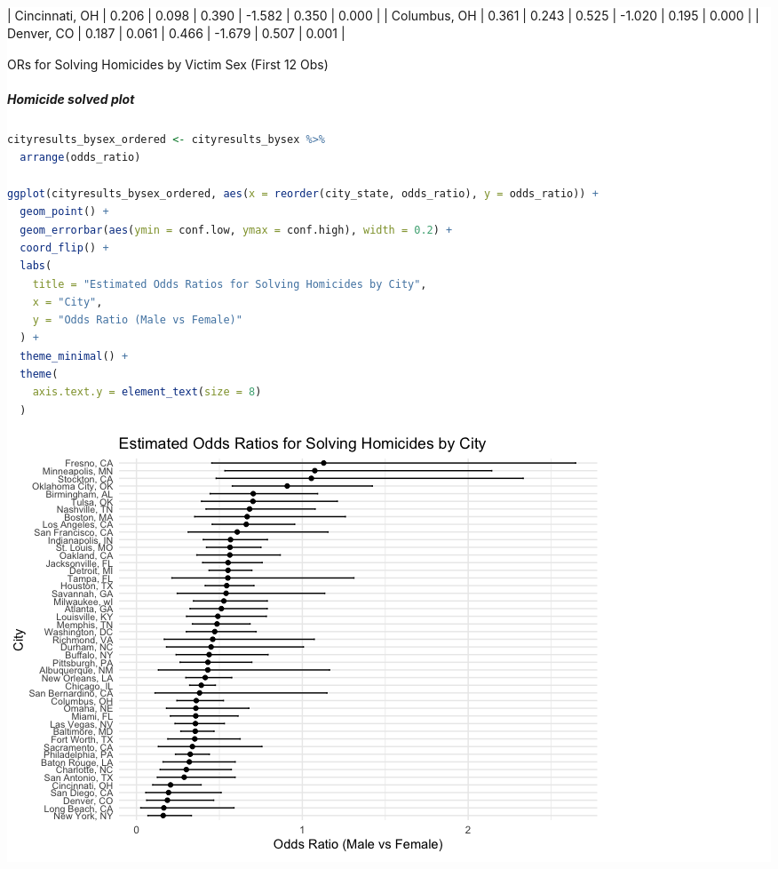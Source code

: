 | Cincinnati, OH  |      0.206 |    0.098 |    0.390 |   -1.582 |     0.350 |   0.000 |
| Columbus, OH    |      0.361 |    0.243 |    0.525 |   -1.020 |     0.195 |   0.000 |
| Denver, CO      |      0.187 |    0.061 |    0.466 |   -1.679 |     0.507 |   0.001 |

ORs for Solving Homicides by Victim Sex (First 12 Obs)

##### Homicide solved plot

``` r
cityresults_bysex_ordered <- cityresults_bysex %>%
  arrange(odds_ratio)  

ggplot(cityresults_bysex_ordered, aes(x = reorder(city_state, odds_ratio), y = odds_ratio)) +
  geom_point() +
  geom_errorbar(aes(ymin = conf.low, ymax = conf.high), width = 0.2) +
  coord_flip() +
  labs(
    title = "Estimated Odds Ratios for Solving Homicides by City",
    x = "City",
    y = "Odds Ratio (Male vs Female)"
  ) +
  theme_minimal() +
  theme(
    axis.text.y = element_text(size = 8)
  )
```

![](p8105_hw6_ssr2195_files/figure-gfm/unnamed-chunk-3-1.png)
